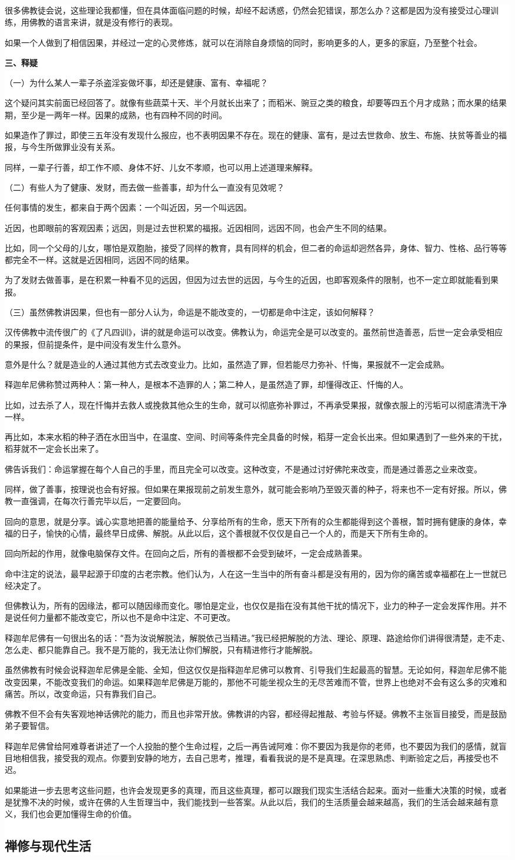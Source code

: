 很多佛教徒会说，这些理论我都懂，但在具体面临问题的时候，却经不起诱惑，仍然会犯错误，那怎么办？这都是因为没有接受过心理训练，用佛教的语言来讲，就是没有修行的表现。

如果一个人做到了相信因果，并经过一定的心灵修炼，就可以在消除自身烦恼的同时，影响更多的人，更多的家庭，乃至整个社会。

**三、释疑**

（一）为什么某人一辈子杀盗淫妄做坏事，却还是健康、富有、幸福呢？

这个疑问其实前面已经回答了。就像有些蔬菜十天、半个月就长出来了；而稻米、豌豆之类的粮食，却要等四五个月才成熟；而水果的结果期，至少是一两年一样。因果的成熟，也有四种不同的时间。

如果造作了罪过，即使三五年没有发现什么报应，也不表明因果不存在。现在的健康、富有，是过去世救命、放生、布施、扶贫等善业的福报，与今生所做罪业没有关系。

同样，一辈子行善，却工作不顺、身体不好、儿女不孝顺，也可以用上述道理来解释。

（二）有些人为了健康、发财，而去做一些善事，却为什么一直没有见效呢？

任何事情的发生，都来自于两个因素：一个叫近因，另一个叫远因。

近因，也即眼前的客观因素；远因，则是过去世积累的福报。近因相同，远因不同，也会产生不同的结果。

比如，同一个父母的儿女，哪怕是双胞胎，接受了同样的教育，具有同样的机会，但二者的命运却迥然各异，身体、智力、性格、品行等等都完全不一样。这就是近因相同，远因不同的结果。

为了发财去做善事，是在积累一种看不见的远因，但因为过去世的远因，与今生的近因，也即客观条件的限制，也不一定立即就能看到果报。

（三）虽然佛教讲因果，但也有一部分人认为，命运是不能改变的，一切都是命中注定，该如何解释？

汉传佛教中流传很广的《了凡四训》，讲的就是命运可以改变。佛教认为，命运完全是可以改变的。虽然前世造善恶，后世一定会承受相应的果报，但前提条件，是中间没有发生什么意外。

意外是什么？就是造业的人通过其他方式去改变业力。比如，虽然造了罪，但若能尽力弥补、忏悔，果报就不一定会成熟。

释迦牟尼佛称赞过两种人：第一种人，是根本不造罪的人；第二种人，是虽然造了罪，却懂得改正、忏悔的人。

比如，过去杀了人，现在忏悔并去救人或挽救其他众生的生命，就可以彻底弥补罪过，不再承受果报，就像衣服上的污垢可以彻底清洗干净一样。

再比如，本来水稻的种子洒在水田当中，在温度、空间、时间等条件完全具备的时候，稻芽一定会长出来。但如果遇到了一些外来的干扰，稻芽就不一定会长出来了。

佛告诉我们：命运掌握在每个人自己的手里，而且完全可以改变。这种改变，不是通过讨好佛陀来改变，而是通过善恶之业来改变。

同样，做了善事，按理说也会有好报。但如果在果报现前之前发生意外，就可能会影响乃至毁灭善的种子，将来也不一定有好报。所以，佛教一直强调，在每次行善完毕以后，一定要回向。

回向的意思，就是分享。诚心实意地把善的能量给予、分享给所有的生命，愿天下所有的众生都能得到这个善根，暂时拥有健康的身体，幸福的日子，愉快的心情，最终早日成佛、解脱。从此以后，这个善根就不仅仅是自己一个人的，而是天下所有生命的。

回向所起的作用，就像电脑保存文件。在回向之后，所有的善根都不会受到破坏，一定会成熟善果。

命中注定的说法，最早起源于印度的古老宗教。他们认为，人在这一生当中的所有奋斗都是没有用的，因为你的痛苦或幸福都在上一世就已经决定了。

但佛教认为，所有的因缘法，都可以随因缘而变化。哪怕是定业，也仅仅是指在没有其他干扰的情况下，业力的种子一定会发挥作用。并不是说任何力量都不能改变它，所以也不是命中注定、不可更改。

释迦牟尼佛有一句很出名的话：“吾为汝说解脱法，解脱依己当精进。”我已经把解脱的方法、理论、原理、路途给你们讲得很清楚，走不走、怎么走、都只能靠自己。我不是万能的，我无法让你们解脱，只有精进修行才能解脱。

虽然佛教有时候会说释迦牟尼佛是全能、全知，但这仅仅是指释迦牟尼佛可以教育、引导我们生起最高的智慧。无论如何，释迦牟尼佛不能改变因果，不能改变我们的命运。如果释迦牟尼佛是万能的，那他不可能坐视众生的无尽苦难而不管，世界上也绝对不会有这么多的灾难和痛苦。所以，改变命运，只有靠我们自己。

佛教不但不会有失客观地神话佛陀的能力，而且也非常开放。佛教讲的内容，都经得起推敲、考验与怀疑。佛教不主张盲目接受，而是鼓励弟子要智信。

释迦牟尼佛曾给阿难尊者讲述了一个人投胎的整个生命过程，之后一再告诫阿难：你不要因为我是你的老师，也不要因为我们的感情，就盲目地相信我，接受我的观点。你要到安静的地方，去自己思考，推理，看看我说的是不是真理。在深思熟虑、判断验定之后，再接受也不迟。

如果能进一步去思考这些问题，也许会发现更多的真理，而且这些真理，都可以跟我们现实生活结合起来。面对一些重大决策的时候，或者是犹豫不决的时候，或许在佛的人生哲理当中，我们能找到一些答案。从此以后，我们的生活质量会越来越高，我们的生活会越来越有意义，我们也会更加懂得生命的价值。

## **禅修与现代生活**
